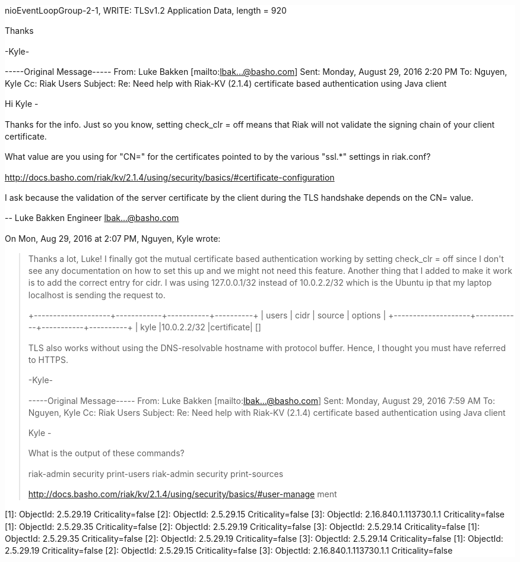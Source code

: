 nioEventLoopGroup-2-1, WRITE: TLSv1.2 Application Data, length = 920

Thanks

-Kyle-



-----Original Message-----
From: Luke Bakken [mailto:lbak...@basho.com]
Sent: Monday, August 29, 2016 2:20 PM
To: Nguyen, Kyle
Cc: Riak Users
Subject: Re: Need help with Riak-KV (2.1.4) certificate based authentication 
using Java client

Hi Kyle -

Thanks for the info. Just so you know, setting check\_clr = off means that Riak 
will not validate the signing chain of your client certificate.

What value are you using for "CN=" for the certificates pointed to by the 
various "ssl.\*" settings in riak.conf?

http://docs.basho.com/riak/kv/2.1.4/using/security/basics/#certificate-configuration

I ask because the validation of the server certificate by the client during the 
TLS handshake depends on the CN= value.

--
Luke Bakken
Engineer
lbak...@basho.com

On Mon, Aug 29, 2016 at 2:07 PM, Nguyen, Kyle  wrote:
> Thanks a lot, Luke! I finally got the mutual certificate based authentication 
> working by setting check\_clr = off since I don't see any documentation on how 
> to set this up and we might not need this feature. Another thing that I added 
> to make it work is to add the correct entry for cidr. I was using 
> 127.0.0.1/32 instead of 10.0.2.2/32 which is the Ubuntu ip that my laptop 
> localhost is sending the request to.
>
> +--------------------+------------+-----------+----------+
> | users | cidr | source | options |
> +--------------------+------------+-----------+----------+
> | kyle |10.0.2.2/32 |certificate| []
>
> TLS also works without using the DNS-resolvable hostname with protocol 
> buffer. Hence, I thought you must have referred to HTTPS.
>
> -Kyle-
>
> -----Original Message-----
> From: Luke Bakken [mailto:lbak...@basho.com]
> Sent: Monday, August 29, 2016 7:59 AM
> To: Nguyen, Kyle
> Cc: Riak Users
> Subject: Re: Need help with Riak-KV (2.1.4) certificate based
> authentication using Java client
>
> Kyle -
>
> What is the output of these commands?
>
> riak-admin security print-users
> riak-admin security print-sources
>
> http://docs.basho.com/riak/kv/2.1.4/using/security/basics/#user-manage
> ment

[1]: ObjectId: 2.5.29.19 Criticality=false
[2]: ObjectId: 2.5.29.15 Criticality=false
[3]: ObjectId: 2.16.840.1.113730.1.1 Criticality=false
[1]: ObjectId: 2.5.29.35 Criticality=false
[2]: ObjectId: 2.5.29.19 Criticality=false
[3]: ObjectId: 2.5.29.14 Criticality=false
[1]: ObjectId: 2.5.29.35 Criticality=false
[2]: ObjectId: 2.5.29.19 Criticality=false
[3]: ObjectId: 2.5.29.14 Criticality=false
[1]: ObjectId: 2.5.29.19 Criticality=false
[2]: ObjectId: 2.5.29.15 Criticality=false
[3]: ObjectId: 2.16.840.1.113730.1.1 Criticality=false